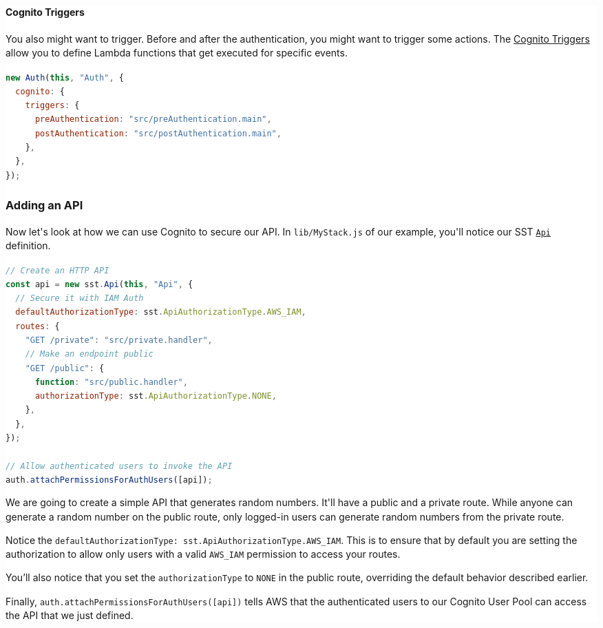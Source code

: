 #### Cognito Triggers

You also might want to trigger. Before and after the authentication, you might want to trigger some actions. The [Cognito Triggers](https://docs.serverless-stack.com/constructs/Auth#authuserpooltriggers) allow you to define Lambda functions that get executed for specific events.

```js
new Auth(this, "Auth", {
  cognito: {
    triggers: {
      preAuthentication: "src/preAuthentication.main",
      postAuthentication: "src/postAuthentication.main",
    },
  },
});
```

### Adding an API

Now let's look at how we can use Cognito to secure our API. In `lib/MyStack.js` of our example, you'll notice our SST [`Api`](https://docs.serverless-stack.com/constructs/Api) definition.

``` js
// Create an HTTP API
const api = new sst.Api(this, "Api", {
  // Secure it with IAM Auth
  defaultAuthorizationType: sst.ApiAuthorizationType.AWS_IAM,
  routes: {
    "GET /private": "src/private.handler",
    // Make an endpoint public
    "GET /public": {
      function: "src/public.handler",
      authorizationType: sst.ApiAuthorizationType.NONE,
    },
  },
});

// Allow authenticated users to invoke the API
auth.attachPermissionsForAuthUsers([api]);
```

We are going to create a simple API that generates random numbers. It'll have a public and a private route. While anyone can generate a random number on the public route, only logged-in users can generate random numbers from the private route.

Notice the `defaultAuthorizationType: sst.ApiAuthorizationType.AWS_IAM`. This is to ensure that by default you are setting the authorization to allow only users with a valid `AWS_IAM` permission to access your routes.

You’ll also notice that you set the `authorizationType` to `NONE` in the public route, overriding the default behavior described earlier.

Finally, `auth.attachPermissionsForAuthUsers([api])` tells AWS that the authenticated users to our Cognito User Pool can access the API that we just defined.
